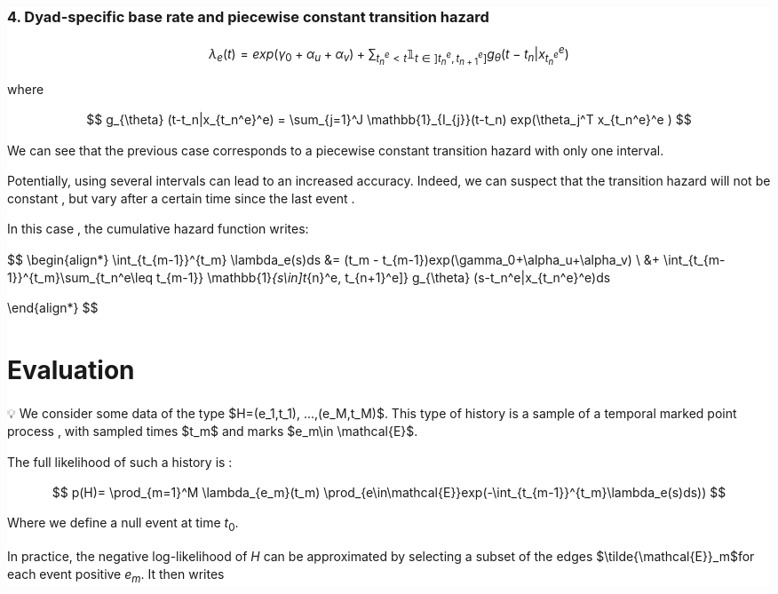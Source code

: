 ### 4. Dyad-specific base rate and piecewise constant transition hazard

$$
\lambda_e(t) = exp(\gamma_0 + \alpha_u + \alpha_v)+ \sum_{t_n^e<t} \mathbb{1}_{t\in]t_{n}^e, t_{n+1}^e]}  g_{\theta}
(t-t_n|x_{t_n^e}^e)
$$

where

$$
 g_{\theta}
(t-t_n|x_{t_n^e}^e) = \sum_{j=1}^J \mathbb{1}_{I_{j}}(t-t_n) exp(\theta_j^T x_{t_n^e}^e
)
$$

We can see that the previous case corresponds to a piecewise constant transition hazard with only one interval.

Potentially, using several intervals can lead to an increased accuracy. Indeed, we can suspect that the transition hazard will not be constant , but vary after a certain time since the last event .

In this case , the cumulative hazard function writes:

$$
\begin{align*}
\int_{t_{m-1}}^{t_m} \lambda_e(s)ds
&= (t_m - t_{m-1})exp(\gamma_0+\alpha_u+\alpha_v) \\
&+ \int_{t_{m-1}}^{t_m}\sum_{t_n^e\leq t_{m-1}}
\mathbb{1}_{s\in]t_{n}^e, t_{n+1}^e]}  g_{\theta}
(s-t_n^e|x_{t_n^e}^e)ds

\end{align*}
$$

# Evaluation

<aside>
💡  We consider some data of the type  $H=(e_1,t_1), ...,(e_M,t_M)$. 
This type of history is a sample of a temporal marked point process , with sampled times $t_m$ and marks $e_m\in \mathcal{E}$.

The full likelihood of such a history is :

$$
p(H)= \prod_{m=1}^M \lambda_{e_m}(t_m) \prod_{e\in\mathcal{E}}exp(-\int_{t_{m-1}}^{t_m}\lambda_e(s)ds))
$$

Where we define a null event at time $t_0$.

In practice, the negative log-likelihood of $H$ can be approximated by selecting a subset of the edges $\tilde{\mathcal{E}}_m$for each event positive $e_m$.
It then writes

